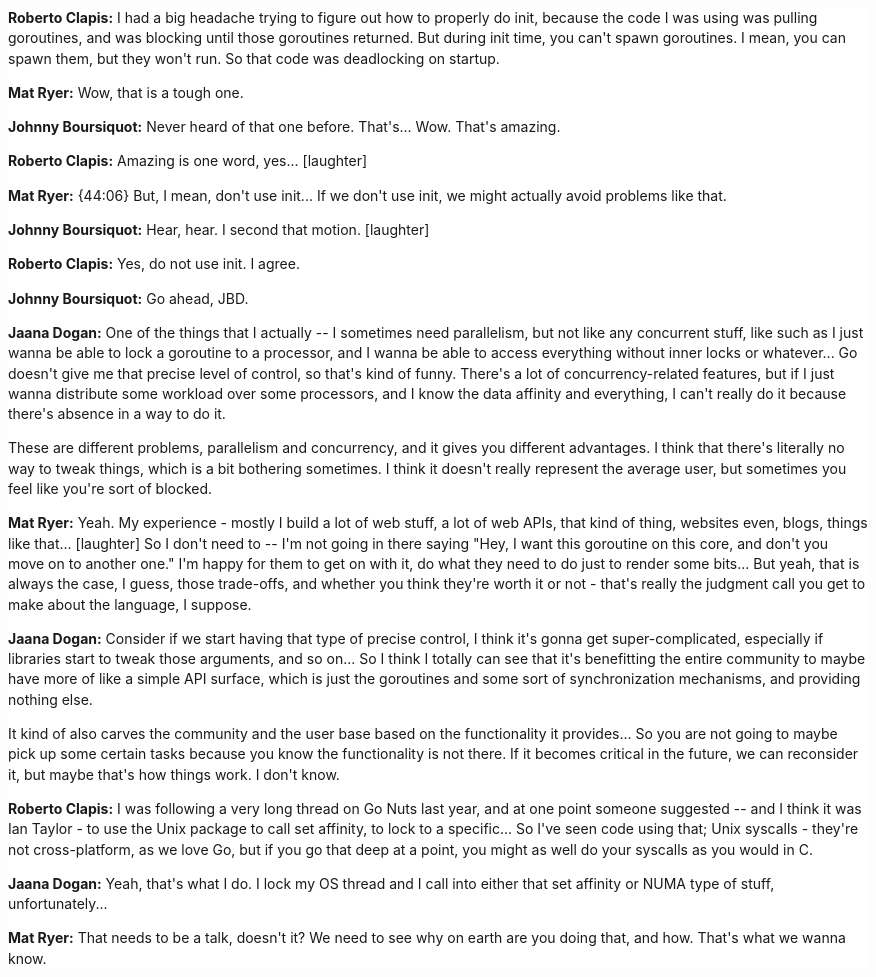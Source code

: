 **Roberto Clapis:** I had a big headache trying to figure out how to properly do init, because the code I was using was pulling goroutines, and was blocking until those goroutines returned. But during init time, you can't spawn goroutines. I mean, you can spawn them, but they won't run. So that code was deadlocking on startup.

**Mat Ryer:** Wow, that is a tough one.

**Johnny Boursiquot:** Never heard of that one before. That's... Wow. That's amazing.

**Roberto Clapis:** Amazing is one word, yes... \[laughter\]

**Mat Ryer:** \{44:06\} But, I mean, don't use init... If we don't use init, we might actually avoid problems like that.

**Johnny Boursiquot:** Hear, hear. I second that motion. \[laughter\]

**Roberto Clapis:** Yes, do not use init. I agree.

**Johnny Boursiquot:** Go ahead, JBD.

**Jaana Dogan:** One of the things that I actually -- I sometimes need parallelism, but not like any concurrent stuff, like such as I just wanna be able to lock a goroutine to a processor, and I wanna be able to access everything without inner locks or whatever... Go doesn't give me that precise level of control, so that's kind of funny. There's a lot of concurrency-related features, but if I just wanna distribute some workload over some processors, and I know the data affinity and everything, I can't really do it because there's absence in a way to do it.

These are different problems, parallelism and concurrency, and it gives you different advantages. I think that there's literally no way to tweak things, which is a bit bothering sometimes. I think it doesn't really represent the average user, but sometimes you feel like you're sort of blocked.

**Mat Ryer:** Yeah. My experience - mostly I build a lot of web stuff, a lot of web APIs, that kind of thing, websites even, blogs, things like that... \[laughter\] So I don't need to -- I'm not going in there saying "Hey, I want this goroutine on this core, and don't you move on to another one." I'm happy for them to get on with it, do what they need to do just to render some bits... But yeah, that is always the case, I guess, those trade-offs, and whether you think they're worth it or not - that's really the judgment call you get to make about the language, I suppose.

**Jaana Dogan:** Consider if we start having that type of precise control, I think it's gonna get super-complicated, especially if libraries start to tweak those arguments, and so on... So I think I totally can see that it's benefitting the entire community to maybe have more of like a simple API surface, which is just the goroutines and some sort of synchronization mechanisms, and providing nothing else.

It kind of also carves the community and the user base based on the functionality it provides... So you are not going to maybe pick up some certain tasks because you know the functionality is not there. If it becomes critical in the future, we can reconsider it, but maybe that's how things work. I don't know.

**Roberto Clapis:** I was following a very long thread on Go Nuts last year, and at one point someone suggested -- and I think it was Ian Taylor - to use the Unix package to call set affinity, to lock to a specific... So I've seen code using that; Unix syscalls - they're not cross-platform, as we love Go, but if you go that deep at a point, you might as well do your syscalls as you would in C.

**Jaana Dogan:** Yeah, that's what I do. I lock my OS thread and I call into either that set affinity or NUMA type of stuff, unfortunately...

**Mat Ryer:** That needs to be a talk, doesn't it? We need to see why on earth are you doing that, and how. That's what we wanna know.
